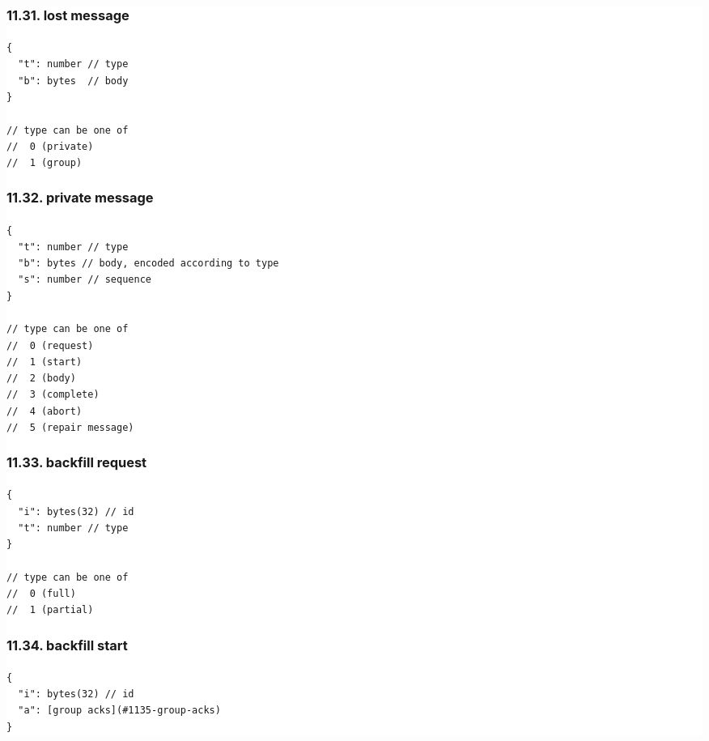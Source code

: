 ### 11.31. lost message

```
{
  "t": number // type
  "b": bytes  // body
}

// type can be one of
//  0 (private)
//  1 (group)
```

### 11.32. private message

```
{
  "t": number // type
  "b": bytes // body, encoded according to type
  "s": number // sequence
}

// type can be one of
//  0 (request)
//  1 (start)
//  2 (body)
//  3 (complete)
//  4 (abort)
//  5 (repair message)
```

### 11.33. backfill request

```
{
  "i": bytes(32) // id
  "t": number // type
}

// type can be one of
//  0 (full)
//  1 (partial)
```

### 11.34. backfill start

```
{
  "i": bytes(32) // id
  "a": [group acks](#1135-group-acks)
}
```
